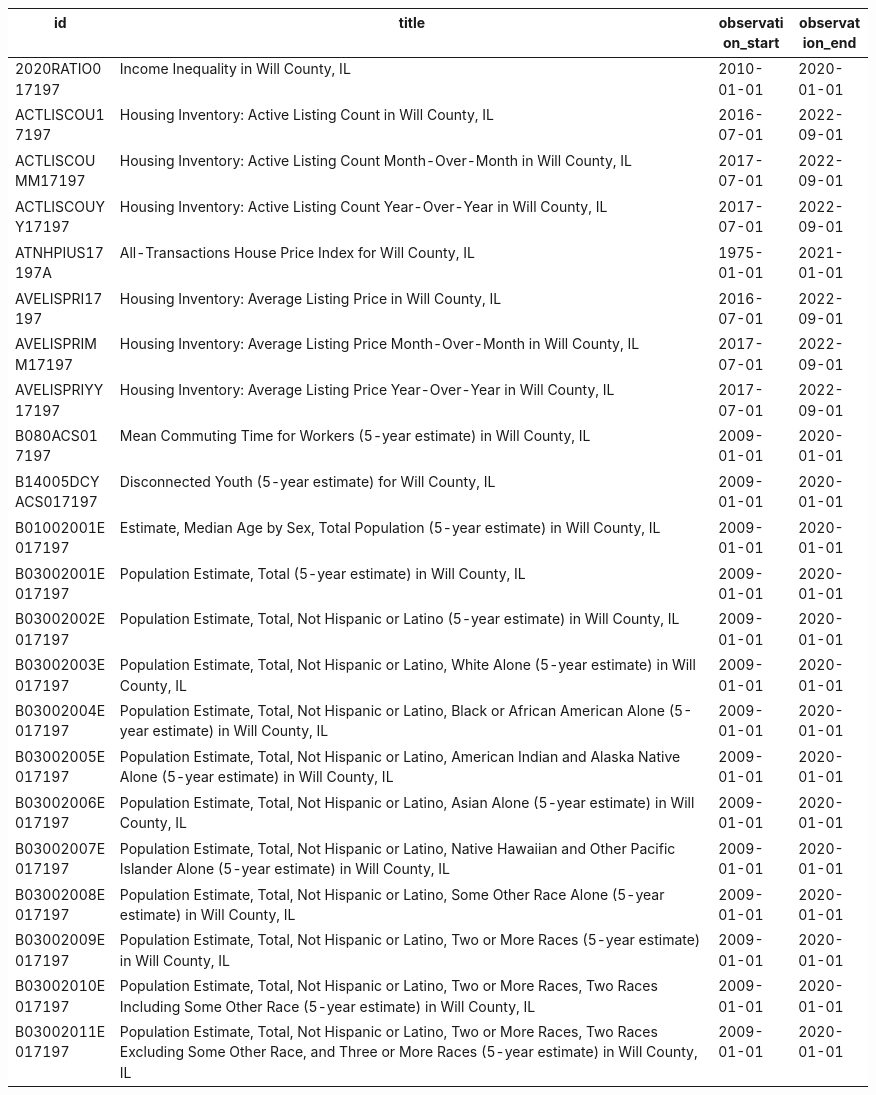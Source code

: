 | id                        | title                                                                                                                                                                    | observation_start   | observation_end   |
|---------------------------|--------------------------------------------------------------------------------------------------------------------------------------------------------------------------|---------------------|-------------------|
| 2020RATIO017197           | Income Inequality in Will County, IL                                                                                                                                     | 2010-01-01          | 2020-01-01        |
| ACTLISCOU17197            | Housing Inventory: Active Listing Count in Will County, IL                                                                                                               | 2016-07-01          | 2022-09-01        |
| ACTLISCOUMM17197          | Housing Inventory: Active Listing Count Month-Over-Month in Will County, IL                                                                                              | 2017-07-01          | 2022-09-01        |
| ACTLISCOUYY17197          | Housing Inventory: Active Listing Count Year-Over-Year in Will County, IL                                                                                                | 2017-07-01          | 2022-09-01        |
| ATNHPIUS17197A            | All-Transactions House Price Index for Will County, IL                                                                                                                   | 1975-01-01          | 2021-01-01        |
| AVELISPRI17197            | Housing Inventory: Average Listing Price in Will County, IL                                                                                                              | 2016-07-01          | 2022-09-01        |
| AVELISPRIMM17197          | Housing Inventory: Average Listing Price Month-Over-Month in Will County, IL                                                                                             | 2017-07-01          | 2022-09-01        |
| AVELISPRIYY17197          | Housing Inventory: Average Listing Price Year-Over-Year in Will County, IL                                                                                               | 2017-07-01          | 2022-09-01        |
| B080ACS017197             | Mean Commuting Time for Workers (5-year estimate) in Will County, IL                                                                                                     | 2009-01-01          | 2020-01-01        |
| B14005DCYACS017197        | Disconnected Youth (5-year estimate) for Will County, IL                                                                                                                 | 2009-01-01          | 2020-01-01        |
| B01002001E017197          | Estimate, Median Age by Sex, Total Population (5-year estimate) in Will County, IL                                                                                       | 2009-01-01          | 2020-01-01        |
| B03002001E017197          | Population Estimate, Total (5-year estimate) in Will County, IL                                                                                                          | 2009-01-01          | 2020-01-01        |
| B03002002E017197          | Population Estimate, Total, Not Hispanic or Latino (5-year estimate) in Will County, IL                                                                                  | 2009-01-01          | 2020-01-01        |
| B03002003E017197          | Population Estimate, Total, Not Hispanic or Latino, White Alone (5-year estimate) in Will County, IL                                                                     | 2009-01-01          | 2020-01-01        |
| B03002004E017197          | Population Estimate, Total, Not Hispanic or Latino, Black or African American Alone (5-year estimate) in Will County, IL                                                 | 2009-01-01          | 2020-01-01        |
| B03002005E017197          | Population Estimate, Total, Not Hispanic or Latino, American Indian and Alaska Native Alone (5-year estimate) in Will County, IL                                         | 2009-01-01          | 2020-01-01        |
| B03002006E017197          | Population Estimate, Total, Not Hispanic or Latino, Asian Alone (5-year estimate) in Will County, IL                                                                     | 2009-01-01          | 2020-01-01        |
| B03002007E017197          | Population Estimate, Total, Not Hispanic or Latino, Native Hawaiian and Other Pacific Islander Alone (5-year estimate) in Will County, IL                                | 2009-01-01          | 2020-01-01        |
| B03002008E017197          | Population Estimate, Total, Not Hispanic or Latino, Some Other Race Alone (5-year estimate) in Will County, IL                                                           | 2009-01-01          | 2020-01-01        |
| B03002009E017197          | Population Estimate, Total, Not Hispanic or Latino, Two or More Races (5-year estimate) in Will County, IL                                                               | 2009-01-01          | 2020-01-01        |
| B03002010E017197          | Population Estimate, Total, Not Hispanic or Latino, Two or More Races, Two Races Including Some Other Race (5-year estimate) in Will County, IL                          | 2009-01-01          | 2020-01-01        |
| B03002011E017197          | Population Estimate, Total, Not Hispanic or Latino, Two or More Races, Two Races Excluding Some Other Race, and Three or More Races (5-year estimate) in Will County, IL | 2009-01-01          | 2020-01-01        |